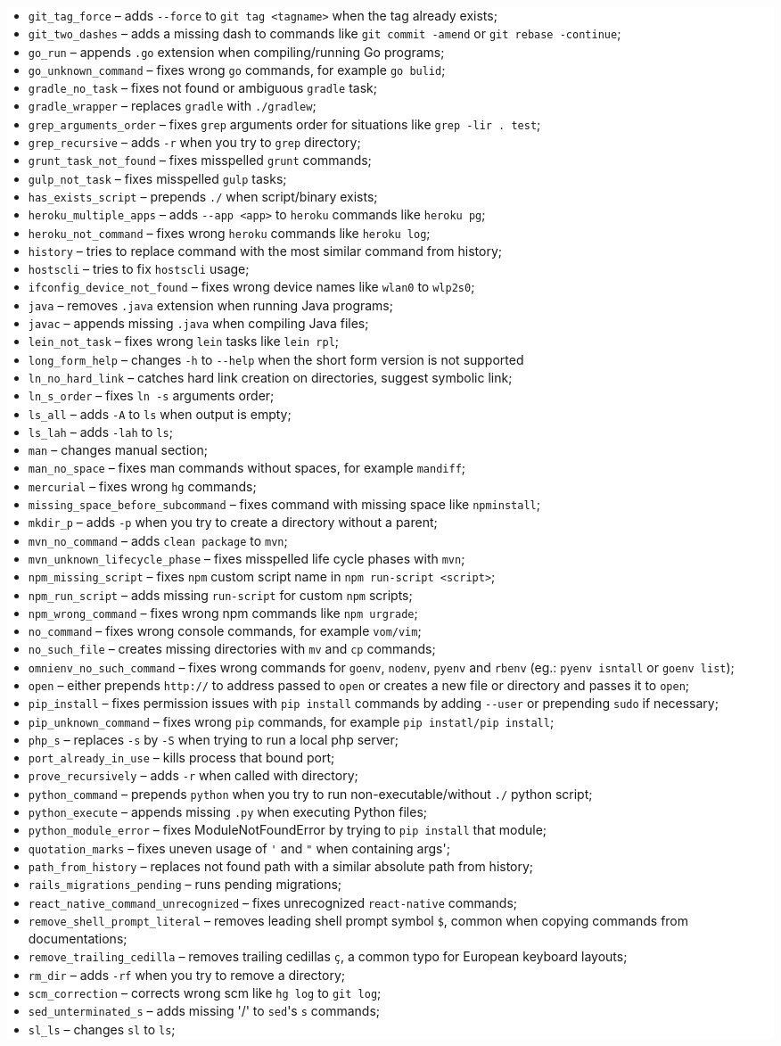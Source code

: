 * `git_tag_force` &ndash; adds `--force` to `git tag <tagname>` when the tag already exists;
* `git_two_dashes` &ndash; adds a missing dash to commands like `git commit -amend` or `git rebase -continue`;
* `go_run` &ndash; appends `.go` extension when compiling/running Go programs;
* `go_unknown_command` &ndash; fixes wrong `go` commands, for example `go bulid`;
* `gradle_no_task` &ndash; fixes not found or ambiguous `gradle` task;
* `gradle_wrapper` &ndash; replaces `gradle` with `./gradlew`;
* `grep_arguments_order` &ndash; fixes `grep` arguments order for situations like `grep -lir . test`;
* `grep_recursive` &ndash; adds `-r` when you try to `grep` directory;
* `grunt_task_not_found` &ndash; fixes misspelled `grunt` commands;
* `gulp_not_task` &ndash; fixes misspelled `gulp` tasks;
* `has_exists_script` &ndash; prepends `./` when script/binary exists;
* `heroku_multiple_apps` &ndash; adds `--app <app>` to `heroku` commands like `heroku pg`;
* `heroku_not_command` &ndash; fixes wrong `heroku` commands like `heroku log`;
* `history` &ndash; tries to replace command with the most similar command from history;
* `hostscli` &ndash; tries to fix `hostscli` usage;
* `ifconfig_device_not_found` &ndash; fixes wrong device names like `wlan0` to `wlp2s0`;
* `java` &ndash; removes `.java` extension when running Java programs;
* `javac` &ndash; appends missing `.java` when compiling Java files;
* `lein_not_task` &ndash; fixes wrong `lein` tasks like `lein rpl`;
* `long_form_help` &ndash; changes `-h` to `--help` when the short form version is not supported
* `ln_no_hard_link` &ndash; catches hard link creation on directories, suggest symbolic link;
* `ln_s_order` &ndash; fixes `ln -s` arguments order;
* `ls_all` &ndash; adds `-A` to `ls` when output is empty;
* `ls_lah` &ndash; adds `-lah` to `ls`;
* `man` &ndash; changes manual section;
* `man_no_space` &ndash; fixes man commands without spaces, for example `mandiff`;
* `mercurial` &ndash; fixes wrong `hg` commands;
* `missing_space_before_subcommand` &ndash; fixes command with missing space like `npminstall`;
* `mkdir_p` &ndash; adds `-p` when you try to create a directory without a parent;
* `mvn_no_command` &ndash; adds `clean package` to `mvn`;
* `mvn_unknown_lifecycle_phase` &ndash; fixes misspelled life cycle phases with `mvn`;
* `npm_missing_script` &ndash; fixes `npm` custom script name in `npm run-script <script>`;
* `npm_run_script` &ndash; adds missing `run-script` for custom `npm` scripts;
* `npm_wrong_command` &ndash; fixes wrong npm commands like `npm urgrade`;
* `no_command` &ndash; fixes wrong console commands, for example `vom/vim`;
* `no_such_file` &ndash; creates missing directories with `mv` and `cp` commands;
* `omnienv_no_such_command` &ndash; fixes wrong commands for `goenv`, `nodenv`, `pyenv` and `rbenv` (eg.: `pyenv isntall` or `goenv list`);
* `open` &ndash; either prepends `http://` to address passed to `open` or creates a new file or directory and passes it to `open`;
* `pip_install` &ndash; fixes permission issues with `pip install` commands by adding `--user` or prepending `sudo` if necessary;
* `pip_unknown_command` &ndash; fixes wrong `pip` commands, for example `pip instatl/pip install`;
* `php_s` &ndash; replaces `-s` by `-S` when trying to run a local php server;
* `port_already_in_use` &ndash; kills process that bound port;
* `prove_recursively` &ndash; adds `-r` when called with directory;
* `python_command` &ndash; prepends `python` when you try to run non-executable/without `./` python script;
* `python_execute` &ndash; appends missing `.py` when executing Python files;
* `python_module_error` &ndash; fixes ModuleNotFoundError by trying to `pip install` that module;
* `quotation_marks` &ndash; fixes uneven usage of `'` and `"` when containing args';
* `path_from_history` &ndash; replaces not found path with a similar absolute path from history;
* `rails_migrations_pending` &ndash; runs pending migrations;
* `react_native_command_unrecognized` &ndash; fixes unrecognized `react-native` commands;
* `remove_shell_prompt_literal` &ndash; removes leading shell prompt symbol `$`, common when copying commands from documentations;
* `remove_trailing_cedilla` &ndash; removes trailing cedillas `ç`, a common typo for European keyboard layouts;
* `rm_dir` &ndash; adds `-rf` when you try to remove a directory;
* `scm_correction` &ndash; corrects wrong scm like `hg log` to `git log`;
* `sed_unterminated_s` &ndash; adds missing '/' to `sed`'s `s` commands;
* `sl_ls` &ndash; changes `sl` to `ls`;